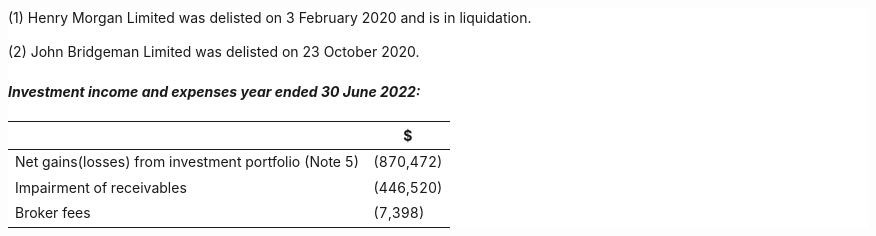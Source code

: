 (1) Henry Morgan Limited was delisted on 3 February 2020 and is in liquidation.

(2) John Bridgeman Limited was delisted on 23 October 2020.

#### *Investment income and expenses year ended 30 June 2022:*

|                                                      | \$        |
|------------------------------------------------------|-----------|
| Net gains(losses) from investment portfolio (Note 5) | (870,472) |
| Impairment of receivables                            | (446,520) |
| Broker fees                                          | (7,398)   |